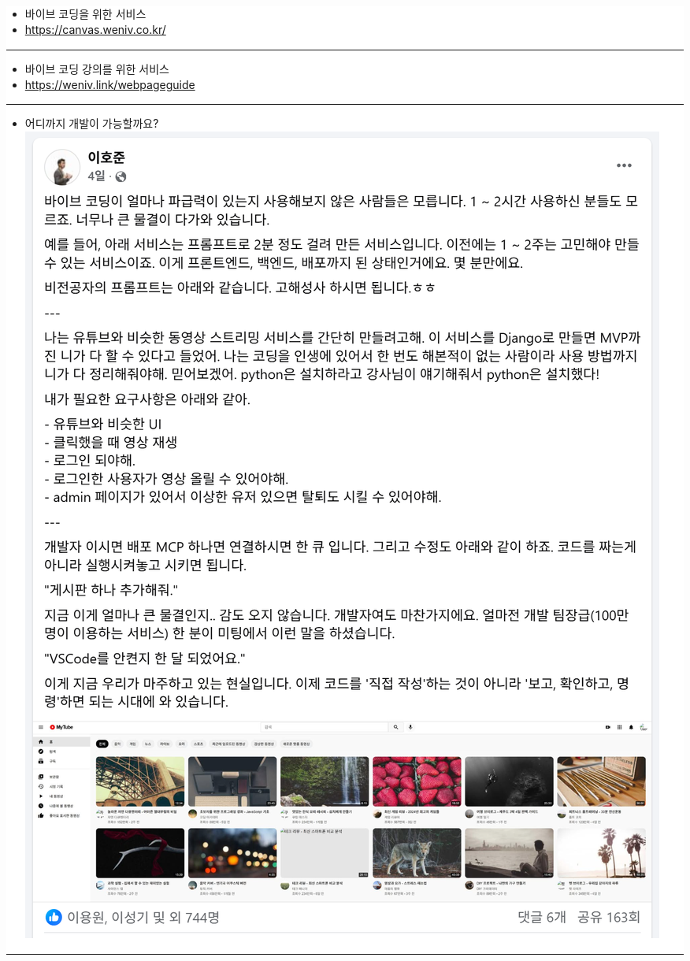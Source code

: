 
* 바이브 코딩을 위한 서비스
* https://canvas.weniv.co.kr/

---

* 바이브 코딩 강의를 위한 서비스
* https://weniv.link/webpageguide

---

* 어디까지 개발이 가능할까요?
![SNS](images/sns.png)

---